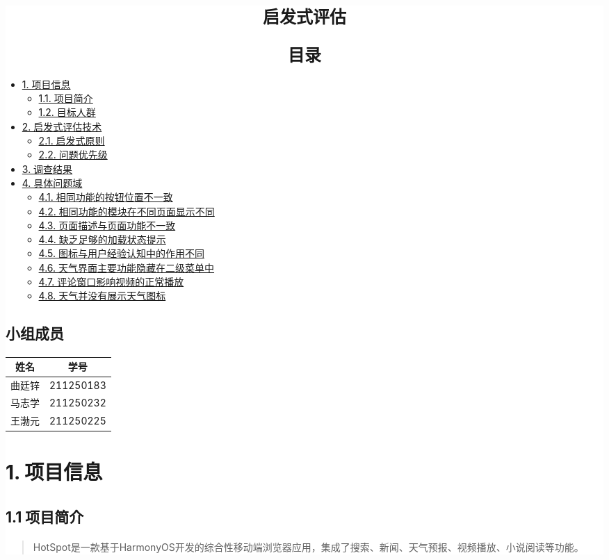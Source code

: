 <div align = "center"><font size="5" ><b>启发式评估</b></font></div>

<br>

<div align = "center"><font size="5" ><b>目录</b></font></div>





- [1. 项目信息](#1-%E9%A1%B9%E7%9B%AE%E4%BF%A1%E6%81%AF)
    - [1.1. 项目简介](#11-%E9%A1%B9%E7%9B%AE%E7%AE%80%E4%BB%8B)
    - [1.2. 目标人群](#12-%E7%9B%AE%E6%A0%87%E4%BA%BA%E7%BE%A4)
- [2. 启发式评估技术](#2-%E5%90%AF%E5%8F%91%E5%BC%8F%E8%AF%84%E4%BC%B0%E6%8A%80%E6%9C%AF)
    - [2.1. 启发式原则](#21-%E5%90%AF%E5%8F%91%E5%BC%8F%E5%8E%9F%E5%88%99)
    - [2.2. 问题优先级](#22-%E9%97%AE%E9%A2%98%E4%BC%98%E5%85%88%E7%BA%A7)
- [3. 调查结果](#3-%E8%B0%83%E6%9F%A5%E7%BB%93%E6%9E%9C)
- [4. 具体问题域](#4-%E5%85%B7%E4%BD%93%E9%97%AE%E9%A2%98%E5%9F%9F)
    - [4.1. 相同功能的按钮位置不一致](#41-%E7%9B%B8%E5%90%8C%E5%8A%9F%E8%83%BD%E7%9A%84%E6%8C%89%E9%92%AE%E4%BD%8D%E7%BD%AE%E4%B8%8D%E4%B8%80%E8%87%B4)
    - [4.2. 相同功能的模块在不同页面显示不同](#42-%E7%9B%B8%E5%90%8C%E5%8A%9F%E8%83%BD%E7%9A%84%E6%A8%A1%E5%9D%97%E5%9C%A8%E4%B8%8D%E5%90%8C%E9%A1%B5%E9%9D%A2%E6%98%BE%E7%A4%BA%E4%B8%8D%E5%90%8C)
    - [4.3. 页面描述与页面功能不一致](#43-%E9%A1%B5%E9%9D%A2%E6%8F%8F%E8%BF%B0%E4%B8%8E%E9%A1%B5%E9%9D%A2%E5%8A%9F%E8%83%BD%E4%B8%8D%E4%B8%80%E8%87%B4)
    - [4.4. 缺乏足够的加载状态提示](#44-%E7%BC%BA%E4%B9%8F%E8%B6%B3%E5%A4%9F%E7%9A%84%E5%8A%A0%E8%BD%BD%E7%8A%B6%E6%80%81%E6%8F%90%E7%A4%BA)
    - [4.5. 图标与用户经验认知中的作用不同](#45-%E5%9B%BE%E6%A0%87%E4%B8%8E%E7%94%A8%E6%88%B7%E7%BB%8F%E9%AA%8C%E8%AE%A4%E7%9F%A5%E4%B8%AD%E7%9A%84%E4%BD%9C%E7%94%A8%E4%B8%8D%E5%90%8C)
    - [4.6. 天气界面主要功能隐藏在二级菜单中](#46-%E5%A4%A9%E6%B0%94%E7%95%8C%E9%9D%A2%E4%B8%BB%E8%A6%81%E5%8A%9F%E8%83%BD%E9%9A%90%E8%97%8F%E5%9C%A8%E4%BA%8C%E7%BA%A7%E8%8F%9C%E5%8D%95%E4%B8%AD)
    - [4.7. 评论窗口影响视频的正常播放](#47-%E8%AF%84%E8%AE%BA%E7%AA%97%E5%8F%A3%E5%BD%B1%E5%93%8D%E8%A7%86%E9%A2%91%E7%9A%84%E6%AD%A3%E5%B8%B8%E6%92%AD%E6%94%BE)
    - [4.8. 天气并没有展示天气图标](#48-%E5%A4%A9%E6%B0%94%E5%B9%B6%E6%B2%A1%E6%9C%89%E5%B1%95%E7%A4%BA%E5%A4%A9%E6%B0%94%E5%9B%BE%E6%A0%87)


## 小组成员

| 姓名     | 学号        |
| ------ | --------- |
| 曲廷锌 | 211250183 |
| 马志学    | 211250232 |
| 王渤元    | 211250225 |


# 1. 项目信息

## 1.1 项目简介

> HotSpot是一款基于HarmonyOS开发的综合性移动端浏览器应用，集成了搜索、新闻、天气预报、视频播放、小说阅读等功能。

